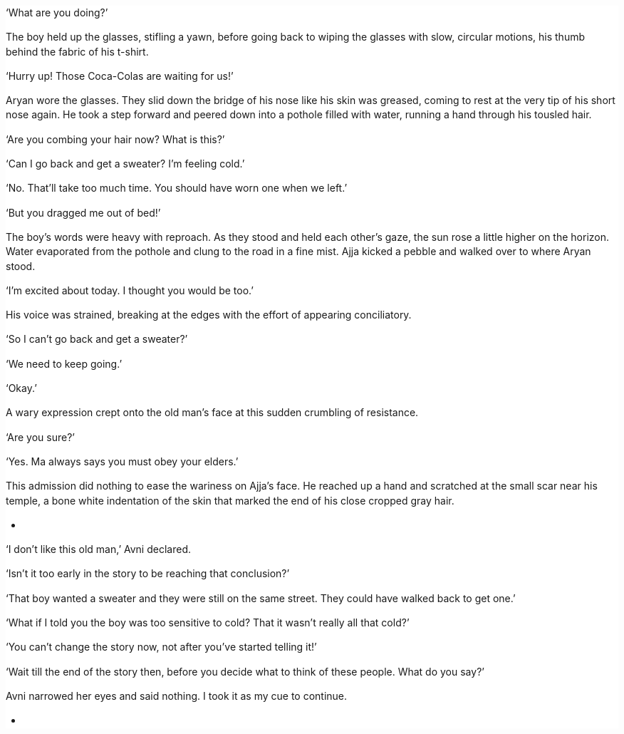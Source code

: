 &#8216;What are you doing?&#8217;

The boy held up the glasses, stifling a yawn, before going back to wiping the glasses with slow, circular motions, his thumb behind the fabric of his t-shirt.

&#8216;Hurry up! Those Coca-Colas are waiting for us!&#8217;

Aryan wore the glasses. They slid down the bridge of his nose like his skin was greased, coming to rest at the very tip of his short nose again. He took a step forward and peered down into a pothole filled with water, running a hand through his tousled hair.

&#8216;Are you combing your hair now? What is this?&#8217;

&#8216;Can I go back and get a sweater? I&#8217;m feeling cold.&#8217;

&#8216;No. That&#8217;ll take too much time. You should have worn one when we left.&#8217;

&#8216;But you dragged me out of bed!&#8217;

The boy&#8217;s words were heavy with reproach. As they stood and held each other&#8217;s gaze, the sun rose a little higher on the horizon. Water evaporated from the pothole and clung to the road in a fine mist. Ajja kicked a pebble and walked over to where Aryan stood.

&#8216;I&#8217;m excited about today. I thought you would be too.&#8217;

His voice was strained, breaking at the edges with the effort of appearing conciliatory.

&#8216;So I can&#8217;t go back and get a sweater?&#8217;

&#8216;We need to keep going.&#8217;

&#8216;Okay.&#8217;

A wary expression crept onto the old man&#8217;s face at this sudden crumbling of resistance.

&#8216;Are you sure?&#8217;

&#8216;Yes. Ma always says you must obey your elders.&#8217;

This admission did nothing to ease the wariness on Ajja&#8217;s face. He reached up a hand and scratched at the small scar near his temple, a bone white indentation of the skin that marked the end of his close cropped gray hair.

*

&#8216;I don&#8217;t like this old man,&#8217; Avni declared.

&#8216;Isn&#8217;t it too early in the story to be reaching that conclusion?&#8217;

&#8216;That boy wanted a sweater and they were still on the same street. They could have walked back to get one.&#8217;

&#8216;What if I told you the boy was too sensitive to cold? That it wasn&#8217;t really all that cold?&#8217;

&#8216;You can&#8217;t change the story now, not after you&#8217;ve started telling it!&#8217;

&#8216;Wait till the end of the story then, before you decide what to think of these people. What do you say?&#8217;

Avni narrowed her eyes and said nothing. I took it as my cue to continue.

*
